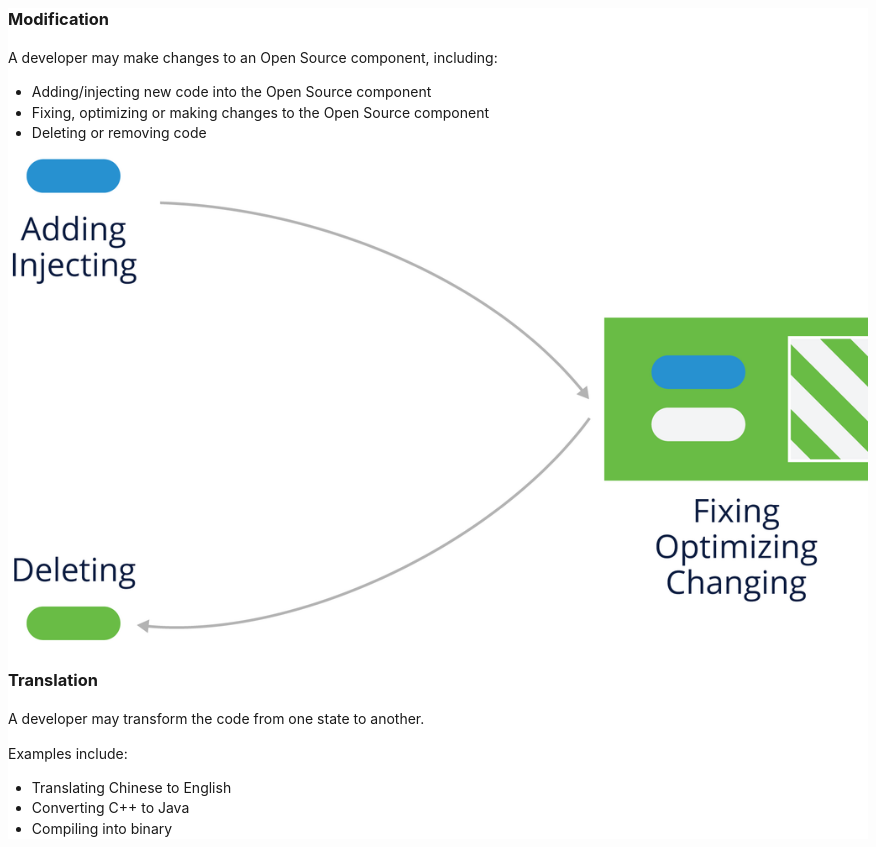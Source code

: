 
### Modification

A developer may make changes to an Open Source component, including:

- Adding/injecting new code into the Open Source component
- Fixing, optimizing or making changes to the Open Source component
- Deleting or removing code

![Modification](modification.png)

### Translation

A developer may transform the code from one state to another.

Examples include:

- Translating Chinese to English
- Converting C++ to Java
- Compiling into binary
